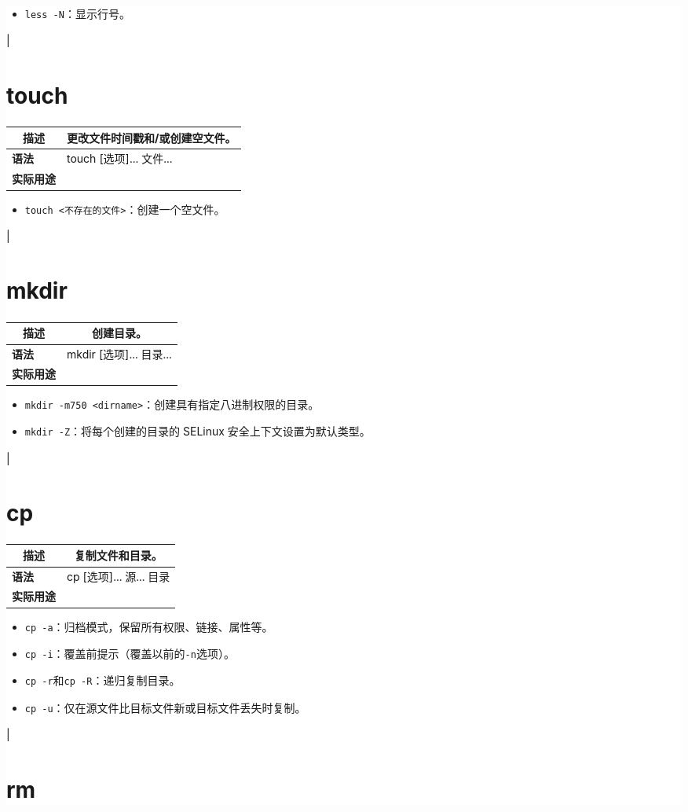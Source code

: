 +   `less -N`：显示行号。

|

# touch

| **描述** | 更改文件时间戳和/或创建空文件。 |
| --- | --- |
| **语法** | touch [选项]... 文件... |
| **实际用途** |

+   `touch <不存在的文件>`：创建一个空文件。

|

# mkdir

| **描述** | 创建目录。 |
| --- | --- |
| **语法** | mkdir [选项]... 目录... |
| **实际用途** |

+   `mkdir -m750 <dirname>`：创建具有指定八进制权限的目录。

+   `mkdir -Z`：将每个创建的目录的 SELinux 安全上下文设置为默认类型。

|

# cp

| **描述** | 复制文件和目录。 |
| --- | --- |
| **语法** | cp [选项]... 源... 目录 |
| **实际用途** |

+   `cp -a`：归档模式，保留所有权限、链接、属性等。

+   `cp -i`：覆盖前提示（覆盖以前的`-n`选项）。

+   `cp -r`和`cp -R`：递归复制目录。

+   `cp -u`：仅在源文件比目标文件新或目标文件丢失时复制。

|

# rm
